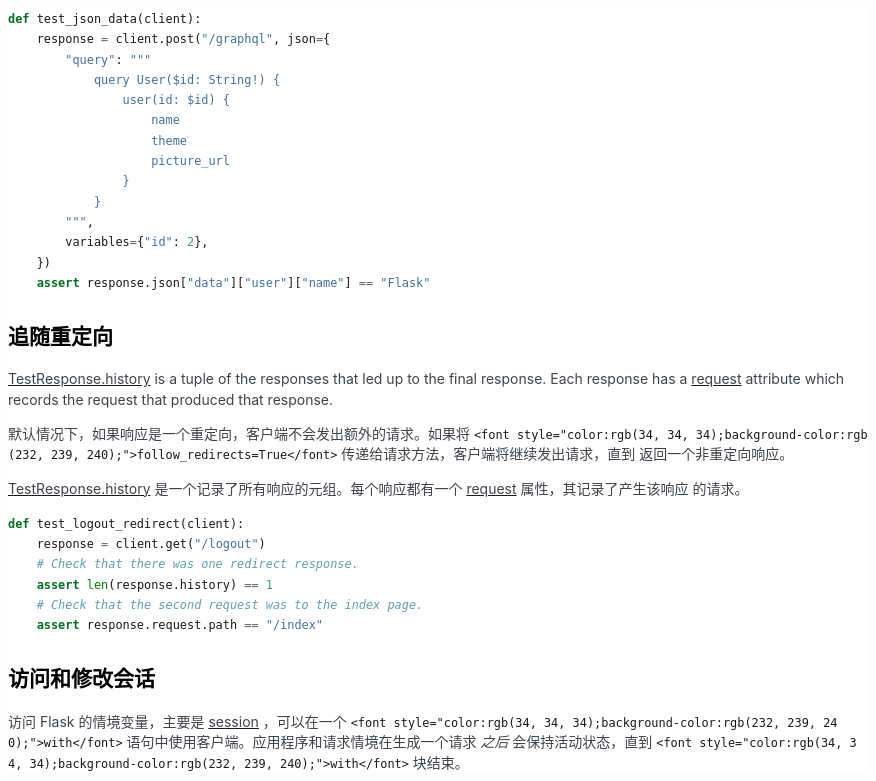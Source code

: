 ```python
def test_json_data(client):
    response = client.post("/graphql", json={
        "query": """
            query User($id: String!) {
                user(id: $id) {
                    name
                    theme
                    picture_url
                }
            }
        """,
        variables={"id": 2},
    })
    assert response.json["data"]["user"]["name"] == "Flask"
```

## <font style="color:black;">追随重定向</font>
[<font style="color:rgb(62, 67, 73);">TestResponse.history</font>](https://werkzeug.palletsprojects.com/en/3.0.x/test/#werkzeug.test.TestResponse.history)<font style="color:rgb(62, 67, 73);"> </font><font style="color:rgb(62, 67, 73);">is a tuple of the responses that led up to the final response. Each response has a</font><font style="color:rgb(62, 67, 73);"> </font>[<font style="color:rgb(62, 67, 73);">request</font>](https://werkzeug.palletsprojects.com/en/3.0.x/test/#werkzeug.test.TestResponse.request)<font style="color:rgb(62, 67, 73);"> </font><font style="color:rgb(62, 67, 73);">attribute which records the request that produced that response.</font>

<font style="color:rgb(62, 67, 73);">默认情况下，如果响应是一个重定向，客户端不会发出额外的请求。如果将</font><font style="color:rgb(62, 67, 73);"> </font>`<font style="color:rgb(34, 34, 34);background-color:rgb(232, 239, 240);">follow_redirects=True</font>`<font style="color:rgb(62, 67, 73);"> </font><font style="color:rgb(62, 67, 73);">传递给请求方法，客户端将继续发出请求，直到 返回一个非重定向响应。</font>

[<font style="color:rgb(62, 67, 73);">TestResponse.history</font>](https://werkzeug.palletsprojects.com/en/3.0.x/test/#werkzeug.test.TestResponse.history)<font style="color:rgb(62, 67, 73);"> </font><font style="color:rgb(62, 67, 73);">是一个记录了所有响应的元组。每个响应都有一个</font><font style="color:rgb(62, 67, 73);"> </font>[<font style="color:rgb(62, 67, 73);">request</font>](https://werkzeug.palletsprojects.com/en/3.0.x/test/#werkzeug.test.TestResponse.request)<font style="color:rgb(62, 67, 73);"> </font><font style="color:rgb(62, 67, 73);">属性，其记录了产生该响应 的请求。</font>

```python
def test_logout_redirect(client):
    response = client.get("/logout")
    # Check that there was one redirect response.
    assert len(response.history) == 1
    # Check that the second request was to the index page.
    assert response.request.path == "/index"
```

## <font style="color:black;">访问和修改会话</font>
<font style="color:rgb(62, 67, 73);">访问 Flask 的情境变量，主要是</font><font style="color:rgb(62, 67, 73);"> </font>[<font style="color:rgb(62, 67, 73);">session</font>](https://dormousehole.readthedocs.io/en/2.3.2/api.html#flask.session)<font style="color:rgb(62, 67, 73);"> </font><font style="color:rgb(62, 67, 73);">，可以在一个</font><font style="color:rgb(62, 67, 73);"> </font>`<font style="color:rgb(34, 34, 34);background-color:rgb(232, 239, 240);">with</font>`<font style="color:rgb(62, 67, 73);"> </font><font style="color:rgb(62, 67, 73);">语句中使用客户端。应用程序和请求情境在生成一个请求</font><font style="color:rgb(62, 67, 73);"> </font>_<font style="color:rgb(62, 67, 73);">之后</font>_<font style="color:rgb(62, 67, 73);"> </font><font style="color:rgb(62, 67, 73);">会保持活动状态，直到</font><font style="color:rgb(62, 67, 73);"> </font>`<font style="color:rgb(34, 34, 34);background-color:rgb(232, 239, 240);">with</font>`<font style="color:rgb(62, 67, 73);"> </font><font style="color:rgb(62, 67, 73);">块结束。</font>
